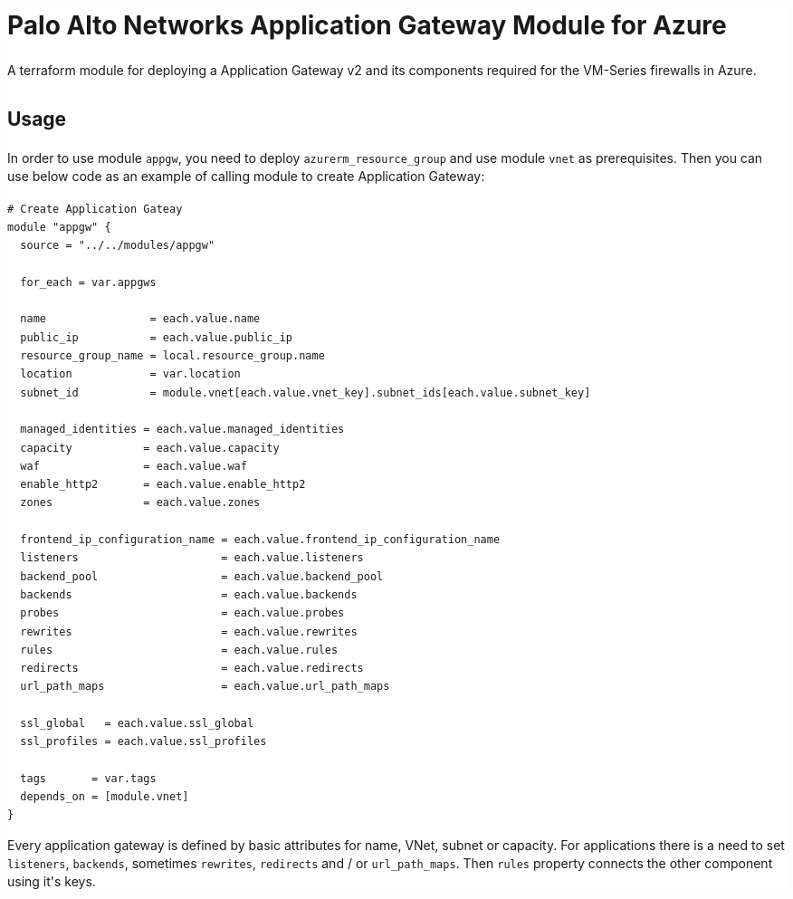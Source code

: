 
# Palo Alto Networks Application Gateway Module for Azure

A terraform module for deploying a Application Gateway v2 and its components required for the VM-Series firewalls in Azure.

## Usage

In order to use module `appgw`, you need to deploy `azurerm_resource_group` and use module `vnet` as prerequisites.
Then you can use below code as an example of calling module to create Application Gateway:

```hcl
# Create Application Gateay
module "appgw" {
  source = "../../modules/appgw"

  for_each = var.appgws

  name                = each.value.name
  public_ip           = each.value.public_ip
  resource_group_name = local.resource_group.name
  location            = var.location
  subnet_id           = module.vnet[each.value.vnet_key].subnet_ids[each.value.subnet_key]

  managed_identities = each.value.managed_identities
  capacity           = each.value.capacity
  waf                = each.value.waf
  enable_http2       = each.value.enable_http2
  zones              = each.value.zones

  frontend_ip_configuration_name = each.value.frontend_ip_configuration_name
  listeners                      = each.value.listeners
  backend_pool                   = each.value.backend_pool
  backends                       = each.value.backends
  probes                         = each.value.probes
  rewrites                       = each.value.rewrites
  rules                          = each.value.rules
  redirects                      = each.value.redirects
  url_path_maps                  = each.value.url_path_maps

  ssl_global   = each.value.ssl_global
  ssl_profiles = each.value.ssl_profiles

  tags       = var.tags
  depends_on = [module.vnet]
}
```

Every application gateway is defined by basic attributes for name, VNet, subnet or capacity.
For applications there is a need to set `listeners`, `backends`, sometimes `rewrites`, `redirects` and / or `url_path_maps`.
Then `rules` property connects the other component using it's keys.
